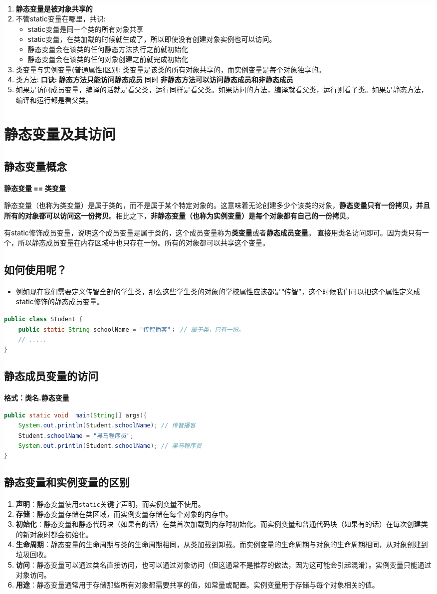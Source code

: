 1. **静态变量是被对象共享的**
2. 不管static变量在哪里，共识:
    - static变量是同一个类的所有对象共享
    - static变量，在类加载的时候就生成了，所以即使没有创建对象实例也可以访问。
    - 静态变量会在该类的任何静态方法执行之前就初始化
    - 静态变量会在该类的任何对象创建之前就完成初始化
3. 类变量与实例变量(普通属性)区别: 类变量是该类的所有对象共享的，而实例变量是每个对象独享的。
4. 类方法: **口诀: 静态方法只能访问静态成员** 同时 **非静态方法可以访问静态成员和非静态成员**
5. 如果是访问成员变量，编译的话就是看父类，运行同样是看父类。如果访问的方法，编译就看父类，运行则看子类。如果是静态方法，编译和运行都是看父类。

# 静态变量及其访问

## 静态变量概念

**静态变量 == 类变量**

静态变量（也称为类变量）是属于类的，而不是属于某个特定对象的。这意味着无论创建多少个该类的对象，**静态变量只有一份拷贝，并且所有的对象都可以访问这一份拷贝**。相比之下，**非静态变量（也称为实例变量）是每个对象都有自己的一份拷贝**。

有static修饰成员变量，说明这个成员变量是属于类的，这个成员变量称为**类变量**或者**静态成员变量**。 直接用类名访问即可。因为类只有一个，所以静态成员变量在内存区域中也只存在一份。所有的对象都可以共享这个变量。

## **如何使用呢？**

- 例如现在我们需要定义传智全部的学生类，那么这些学生类的对象的学校属性应该都是“传智”，这个时候我们可以把这个属性定义成static修饰的静态成员变量。

```Java
public class Student {
    public static String schoolName = "传智播客"； // 属于类，只有一份。
    // .....
}
```

## **静态成员变量的访问**

**格式：类名.静态变量**

```Java
public static void  main(String[] args){
    System.out.println(Student.schoolName); // 传智播客
    Student.schoolName = "黑马程序员";
    System.out.println(Student.schoolName); // 黑马程序员
}
```

## **静态变量和实例变量的区别**

1. **声明**：静态变量使用`static`关键字声明，而实例变量不使用。
2. **存储**：静态变量存储在类区域，而实例变量存储在每个对象的内存中。
3. **初始化**：静态变量和静态代码块（如果有的话）在类首次加载到内存时初始化。而实例变量和普通代码块（如果有的话）在每次创建类的新对象时都会初始化。
4. **生命周期**：静态变量的生命周期与类的生命周期相同，从类加载到卸载。而实例变量的生命周期与对象的生命周期相同，从对象创建到垃圾回收。
5. **访问**：静态变量可以通过类名直接访问，也可以通过对象访问（但这通常不是推荐的做法，因为这可能会引起混淆）。实例变量只能通过对象访问。
6. **用途**：静态变量通常用于存储那些所有对象都需要共享的值，如常量或配置。实例变量用于存储与每个对象相关的值。
